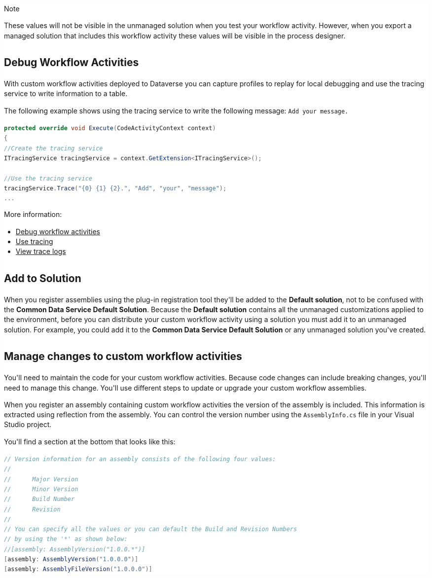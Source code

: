 > [!NOTE]
> These values will not be visible in the unmanaged solution when you test your workflow activity. However, when you export a managed solution that includes this workflow activity these values will be visible in the process designer.

## Debug Workflow Activities

With custom workflow activities deployed to Dataverse you can capture profiles to replay for local debugging and use the tracing service to write information to a table.

The following example shows using the tracing service to write the following message: `Add your message.`

```csharp
protected override void Execute(CodeActivityContext context)
{
//Create the tracing service
ITracingService tracingService = context.GetExtension<ITracingService>();

//Use the tracing service
tracingService.Trace("{0} {1} {2}.", "Add", "your", "message");
...
```

More information:

- [Debug workflow activities](debug-workflow-activites.md)
- [Use tracing](../debug-plug-in.md#use-tracing)
- [View trace logs](../tutorial-write-plug-in.md#view-trace-logs)

## Add to Solution

When you register assemblies using the plug-in registration tool they'll be added to the **Default solution**, not to be confused with the **Common Data Service Default Solution**. Because the **Default solution** contains all the unmanaged customizations applied to the environment, before you can distribute your custom workflow activity using a solution you must add it to an unmanaged solution. For example, you could add it to the **Common Data Service Default Solution** or any unmanaged solution you've created.

## Manage changes to custom workflow activities

You'll need to maintain the code for your custom workflow activities. Because code changes can include breaking changes, you'll need to manage this change. You'll use different steps to update or upgrade your custom workflow assemblies.

When you register an assembly containing custom workflow activities the version of the assembly is included. This information is extracted using reflection from the assembly. You can control the version number using the `AssemblyInfo.cs` file in your Visual Studio project.

You'll find a section at the bottom that looks like this:

```csharp
// Version information for an assembly consists of the following four values:
//
//      Major Version
//      Minor Version 
//      Build Number
//      Revision
//
// You can specify all the values or you can default the Build and Revision Numbers 
// by using the '*' as shown below:
//[assembly: AssemblyVersion("1.0.0.*")]
[assembly: AssemblyVersion("1.0.0.0")]
[assembly: AssemblyFileVersion("1.0.0.0")]
```
